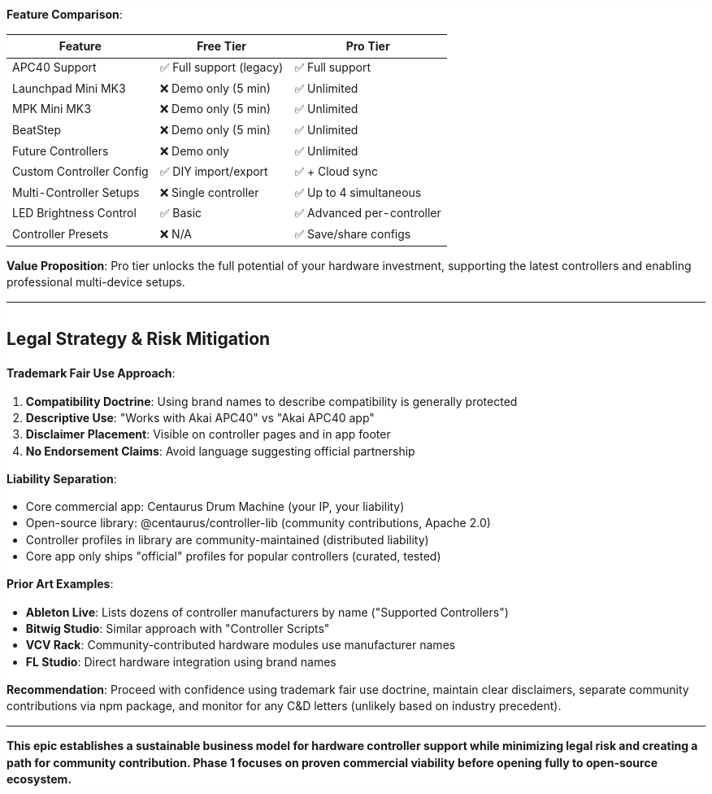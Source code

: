 **Feature Comparison**:

| Feature | Free Tier | Pro Tier |
|---------|-----------|----------|
| APC40 Support | ✅ Full support (legacy) | ✅ Full support |
| Launchpad Mini MK3 | ❌ Demo only (5 min) | ✅ Unlimited |
| MPK Mini MK3 | ❌ Demo only (5 min) | ✅ Unlimited |
| BeatStep | ❌ Demo only (5 min) | ✅ Unlimited |
| Future Controllers | ❌ Demo only | ✅ Unlimited |
| Custom Controller Config | ✅ DIY import/export | ✅ + Cloud sync |
| Multi-Controller Setups | ❌ Single controller | ✅ Up to 4 simultaneous |
| LED Brightness Control | ✅ Basic | ✅ Advanced per-controller |
| Controller Presets | ❌ N/A | ✅ Save/share configs |

**Value Proposition**: Pro tier unlocks the full potential of your hardware investment, supporting the latest controllers and enabling professional multi-device setups.

---

## Legal Strategy & Risk Mitigation

**Trademark Fair Use Approach**:
1. **Compatibility Doctrine**: Using brand names to describe compatibility is generally protected
2. **Descriptive Use**: "Works with Akai APC40" vs "Akai APC40 app"
3. **Disclaimer Placement**: Visible on controller pages and in app footer
4. **No Endorsement Claims**: Avoid language suggesting official partnership

**Liability Separation**:
- Core commercial app: Centaurus Drum Machine (your IP, your liability)
- Open-source library: @centaurus/controller-lib (community contributions, Apache 2.0)
- Controller profiles in library are community-maintained (distributed liability)
- Core app only ships "official" profiles for popular controllers (curated, tested)

**Prior Art Examples**:
- **Ableton Live**: Lists dozens of controller manufacturers by name ("Supported Controllers")
- **Bitwig Studio**: Similar approach with "Controller Scripts"
- **VCV Rack**: Community-contributed hardware modules use manufacturer names
- **FL Studio**: Direct hardware integration using brand names

**Recommendation**: Proceed with confidence using trademark fair use doctrine, maintain clear disclaimers, separate community contributions via npm package, and monitor for any C&D letters (unlikely based on industry precedent).

---

**This epic establishes a sustainable business model for hardware controller support while minimizing legal risk and creating a path for community contribution. Phase 1 focuses on proven commercial viability before opening fully to open-source ecosystem.**
